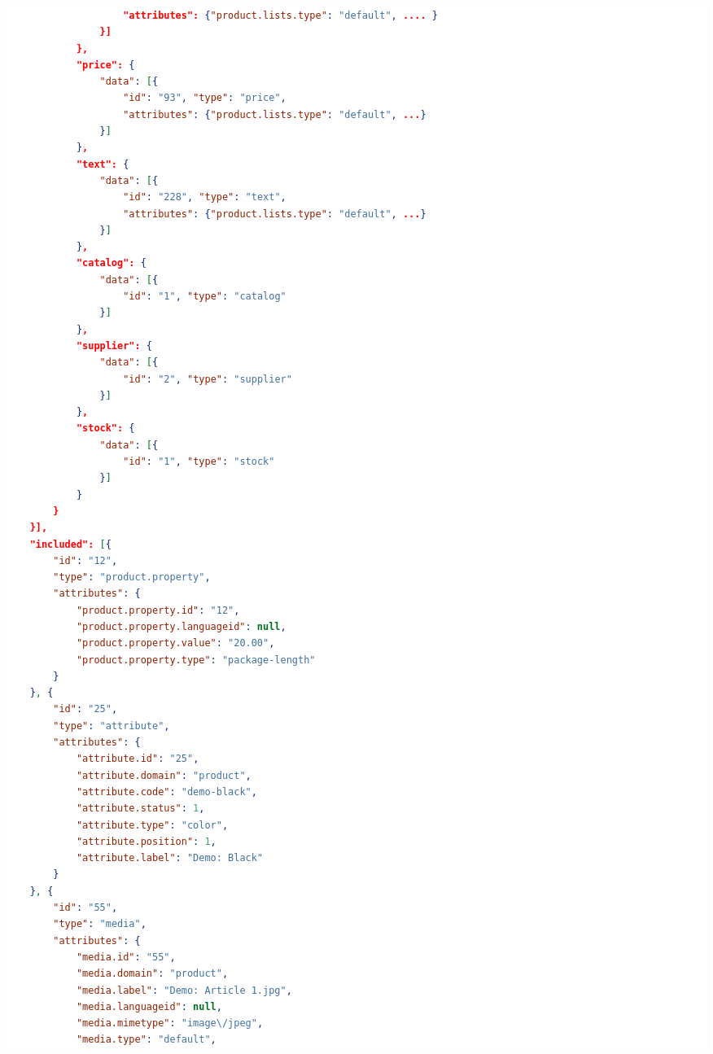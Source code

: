 ```json
                    "attributes": {"product.lists.type": "default", .... }
                }]
            },
            "price": {
                "data": [{
                    "id": "93", "type": "price",
                    "attributes": {"product.lists.type": "default", ...}
                }]
            },
            "text": {
                "data": [{
                    "id": "228", "type": "text",
                    "attributes": {"product.lists.type": "default", ...}
                }]
            },
            "catalog": {
                "data": [{
                    "id": "1", "type": "catalog"
                }]
            },
            "supplier": {
                "data": [{
                    "id": "2", "type": "supplier"
                }]
            },
            "stock": {
                "data": [{
                    "id": "1", "type": "stock"
                }]
            }
        }
    }],
    "included": [{
        "id": "12",
        "type": "product.property",
        "attributes": {
            "product.property.id": "12",
            "product.property.languageid": null,
            "product.property.value": "20.00",
            "product.property.type": "package-length"
        }
    }, {
        "id": "25",
        "type": "attribute",
        "attributes": {
            "attribute.id": "25",
            "attribute.domain": "product",
            "attribute.code": "demo-black",
            "attribute.status": 1,
            "attribute.type": "color",
            "attribute.position": 1,
            "attribute.label": "Demo: Black"
        }
    }, {
        "id": "55",
        "type": "media",
        "attributes": {
            "media.id": "55",
            "media.domain": "product",
            "media.label": "Demo: Article 1.jpg",
            "media.languageid": null,
            "media.mimetype": "image\/jpeg",
            "media.type": "default",
```